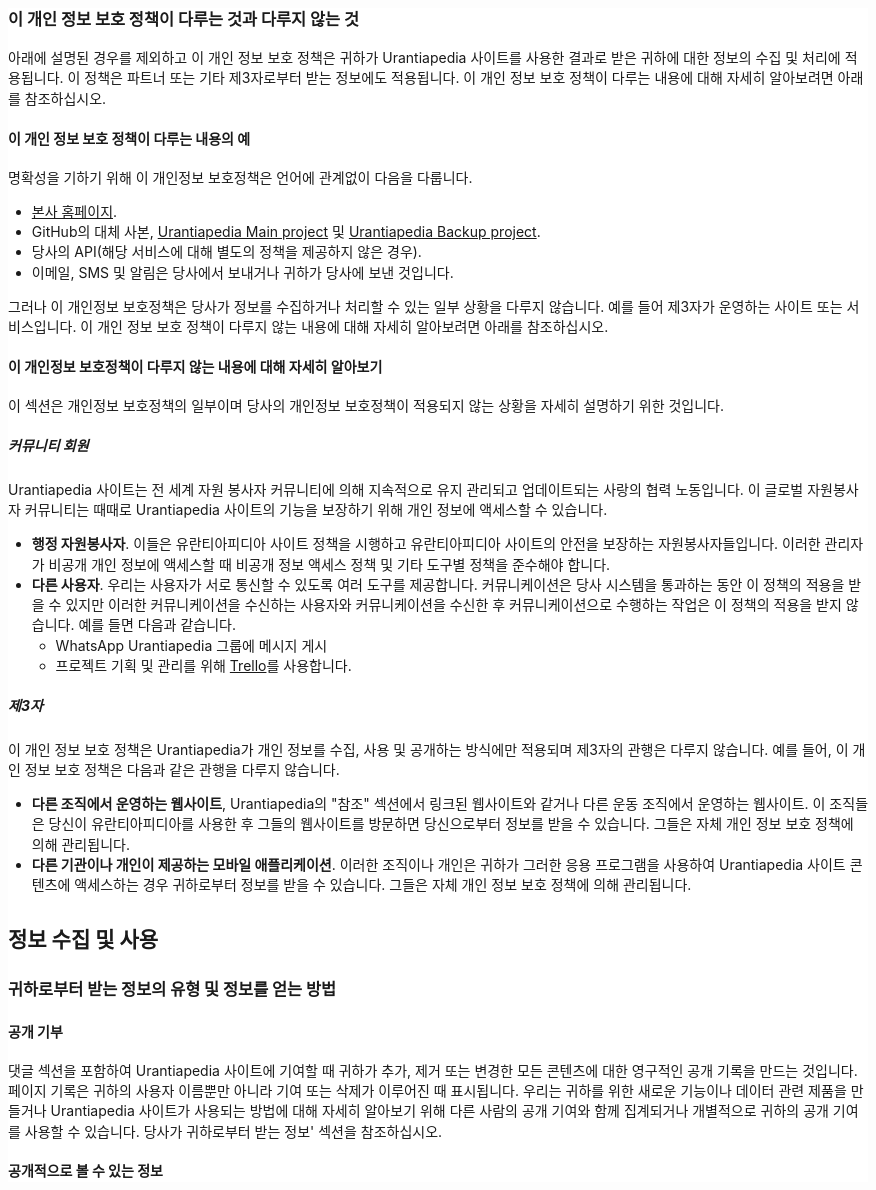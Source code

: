 ### 이 개인 정보 보호 정책이 다루는 것과 다루지 않는 것

아래에 설명된 경우를 제외하고 이 개인 정보 보호 정책은 귀하가 Urantiapedia 사이트를 사용한 결과로 받은 귀하에 대한 정보의 수집 및 처리에 적용됩니다. 이 정책은 파트너 또는 기타 제3자로부터 받는 정보에도 적용됩니다. 이 개인 정보 보호 정책이 다루는 내용에 대해 자세히 알아보려면 아래를 참조하십시오.

#### 이 개인 정보 보호 정책이 다루는 내용의 예

명확성을 기하기 위해 이 개인정보 보호정책은 언어에 관계없이 다음을 다룹니다.

- [본사 홈페이지](https://urantiapedia.org).
- GitHub의 대체 사본, [Urantiapedia Main project](https://github.com/JanHerca/urantiapedia) 및 [Urantiapedia Backup project](https://github.com/JanHerca/urantiapedia-backup).
- 당사의 API(해당 서비스에 대해 별도의 정책을 제공하지 않은 경우).
- 이메일, SMS 및 알림은 당사에서 보내거나 귀하가 당사에 보낸 것입니다.

그러나 이 개인정보 보호정책은 당사가 정보를 수집하거나 처리할 수 있는 일부 상황을 다루지 않습니다. 예를 들어 제3자가 운영하는 사이트 또는 서비스입니다. 이 개인 정보 보호 정책이 다루지 않는 내용에 대해 자세히 알아보려면 아래를 참조하십시오.

#### 이 개인정보 보호정책이 다루지 않는 내용에 대해 자세히 알아보기

이 섹션은 개인정보 보호정책의 일부이며 당사의 개인정보 보호정책이 적용되지 않는 상황을 자세히 설명하기 위한 것입니다.

##### 커뮤니티 회원

Urantiapedia 사이트는 전 세계 자원 봉사자 커뮤니티에 의해 지속적으로 유지 관리되고 업데이트되는 사랑의 협력 노동입니다. 이 글로벌 자원봉사자 커뮤니티는 때때로 Urantiapedia 사이트의 기능을 보장하기 위해 개인 정보에 액세스할 수 있습니다.
- **행정 자원봉사자**. 이들은 유란티아피디아 사이트 정책을 시행하고 유란티아피디아 사이트의 안전을 보장하는 자원봉사자들입니다. 이러한 관리자가 비공개 개인 정보에 액세스할 때 비공개 정보 액세스 정책 및 기타 도구별 정책을 준수해야 합니다.
- **다른 사용자**. 우리는 사용자가 서로 통신할 수 있도록 여러 도구를 제공합니다. 커뮤니케이션은 당사 시스템을 통과하는 동안 이 정책의 적용을 받을 수 있지만 이러한 커뮤니케이션을 수신하는 사용자와 커뮤니케이션을 수신한 후 커뮤니케이션으로 수행하는 작업은 이 정책의 적용을 받지 않습니다. 예를 들면 다음과 같습니다.
    - WhatsApp Urantiapedia 그룹에 메시지 게시
    - 프로젝트 기획 및 관리를 위해 [Trello](https://trello.com/)를 사용합니다.

##### 제3자

이 개인 정보 보호 정책은 Urantiapedia가 개인 정보를 수집, 사용 및 공개하는 방식에만 적용되며 제3자의 관행은 다루지 않습니다. 예를 들어, 이 개인 정보 보호 정책은 다음과 같은 관행을 다루지 않습니다.
- **다른 조직에서 운영하는 웹사이트**, Urantiapedia의 "참조" 섹션에서 링크된 웹사이트와 같거나 다른 운동 조직에서 운영하는 웹사이트. 이 조직들은 당신이 유란티아피디아를 사용한 후 그들의 웹사이트를 방문하면 당신으로부터 정보를 받을 수 있습니다. 그들은 자체 개인 정보 보호 정책에 의해 관리됩니다.
- **다른 기관이나 개인이 제공하는 모바일 애플리케이션**. 이러한 조직이나 개인은 귀하가 그러한 응용 프로그램을 사용하여 Urantiapedia 사이트 콘텐츠에 액세스하는 경우 귀하로부터 정보를 받을 수 있습니다. 그들은 자체 개인 정보 보호 정책에 의해 관리됩니다.

## 정보 수집 및 사용

### 귀하로부터 받는 정보의 유형 및 정보를 얻는 방법

#### 공개 기부

댓글 섹션을 포함하여 Urantiapedia 사이트에 기여할 때 귀하가 추가, 제거 또는 변경한 모든 콘텐츠에 대한 영구적인 공개 기록을 만드는 것입니다. 페이지 기록은 귀하의 사용자 이름뿐만 아니라 기여 또는 삭제가 이루어진 때 표시됩니다. 우리는 귀하를 위한 새로운 기능이나 데이터 관련 제품을 만들거나 Urantiapedia 사이트가 사용되는 방법에 대해 자세히 알아보기 위해 다른 사람의 공개 기여와 함께 집계되거나 개별적으로 귀하의 공개 기여를 사용할 수 있습니다. 당사가 귀하로부터 받는 정보' 섹션을 참조하십시오.

#### 공개적으로 볼 수 있는 정보

